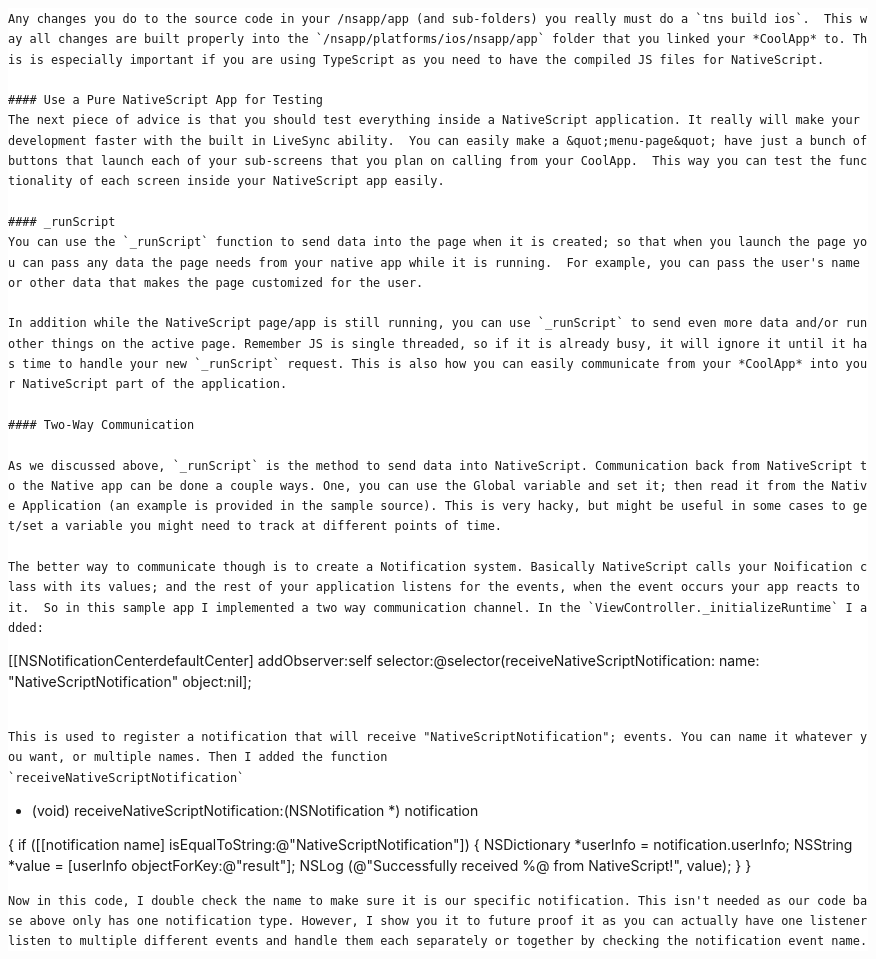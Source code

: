 ```
Any changes you do to the source code in your /nsapp/app (and sub-folders) you really must do a `tns build ios`.  This way all changes are built properly into the `/nsapp/platforms/ios/nsapp/app` folder that you linked your *CoolApp* to. This is especially important if you are using TypeScript as you need to have the compiled JS files for NativeScript.

#### Use a Pure NativeScript App for Testing
The next piece of advice is that you should test everything inside a NativeScript application. It really will make your development faster with the built in LiveSync ability.  You can easily make a &quot;menu-page&quot; have just a bunch of buttons that launch each of your sub-screens that you plan on calling from your CoolApp.  This way you can test the functionality of each screen inside your NativeScript app easily.

#### _runScript
You can use the `_runScript` function to send data into the page when it is created; so that when you launch the page you can pass any data the page needs from your native app while it is running.  For example, you can pass the user's name or other data that makes the page customized for the user.

In addition while the NativeScript page/app is still running, you can use `_runScript` to send even more data and/or run other things on the active page. Remember JS is single threaded, so if it is already busy, it will ignore it until it has time to handle your new `_runScript` request. This is also how you can easily communicate from your *CoolApp* into your NativeScript part of the application.

#### Two-Way Communication

As we discussed above, `_runScript` is the method to send data into NativeScript. Communication back from NativeScript to the Native app can be done a couple ways. One, you can use the Global variable and set it; then read it from the Native Application (an example is provided in the sample source). This is very hacky, but might be useful in some cases to get/set a variable you might need to track at different points of time.

The better way to communicate though is to create a Notification system. Basically NativeScript calls your Noification class with its values; and the rest of your application listens for the events, when the event occurs your app reacts to it.  So in this sample app I implemented a two way communication channel. In the `ViewController._initializeRuntime` I added:

```
   [[NSNotificationCenterdefaultCenter] addObserver:self
                                        selector:@selector(receiveNativeScriptNotification:
                                        name: "NativeScriptNotification"
                                        object:nil];
```

This is used to register a notification that will receive "NativeScriptNotification"; events. You can name it whatever you want, or multiple names. Then I added the function 
`receiveNativeScriptNotification`
```
- (void) receiveNativeScriptNotification:(NSNotification *) notification

{
    if ([[notification name] isEqualToString:@&quot;NativeScriptNotification&quot;]) {
        NSDictionary \*userInfo = notification.userInfo;
        NSString \*value = [userInfo objectForKey:@"result"];
        NSLog (@"Successfully received %@ from NativeScript!", value);
    }
}
```
Now in this code, I double check the name to make sure it is our specific notification. This isn't needed as our code base above only has one notification type. However, I show you it to future proof it as you can actually have one listener listen to multiple different events and handle them each separately or together by checking the notification event name.   

```
